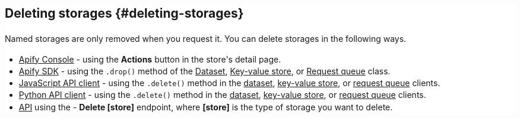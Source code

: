 ## Deleting storages {#deleting-storages}

Named storages are only removed when you request it. You can delete storages in the following ways.

* [Apify Console](https://console.apify.com/storage) - using the **Actions** button in the store's detail page.
* [Apify SDK](https://docs-v2.apify.com/sdk-js/) - using the `.drop()` method of the
  [Dataset](https://docs-v2.apify.com/sdk-js/api/apify/class/Dataset#drop),
  [Key-value store](https://docs-v2.apify.com/sdk-js/api/apify/class/KeyValueStore#drop),
  or [Request queue](https://docs-v2.apify.com/sdk-js/api/apify/class/RequestQueue#drop) class.
* [JavaScript API client](https://docs-v2.apify.com/client-js/) - using the `.delete()` method in the
[dataset](https://docs-v2.apify.com/client-js/api/class/DatasetClient),
[key-value store](https://docs-v2.apify.com/client-js/api/class/KeyValueStoreClient),
or [request queue](https://docs-v2.apify.com/client-js/api/class/RequestQueueClient) clients.
* [Python API client](https://docs-v2.apify.com/client-python/) - using the `.delete()` method in the
[dataset](https://docs-v2.apify.com/client-python/docs/api#-datasetclient),
[key-value store](https://docs-v2.apify.com/client-python/docs/api#-keyvaluestoreclient),
or [request queue](https://docs-v2.apify.com/client-python/docs/api#-requestqueueclient) clients.
* [API](/api/v2#/reference/key-value-stores/store-object/delete-store) using the - **Delete [store]** endpoint, where **[store]** is the type of storage you want to delete.

